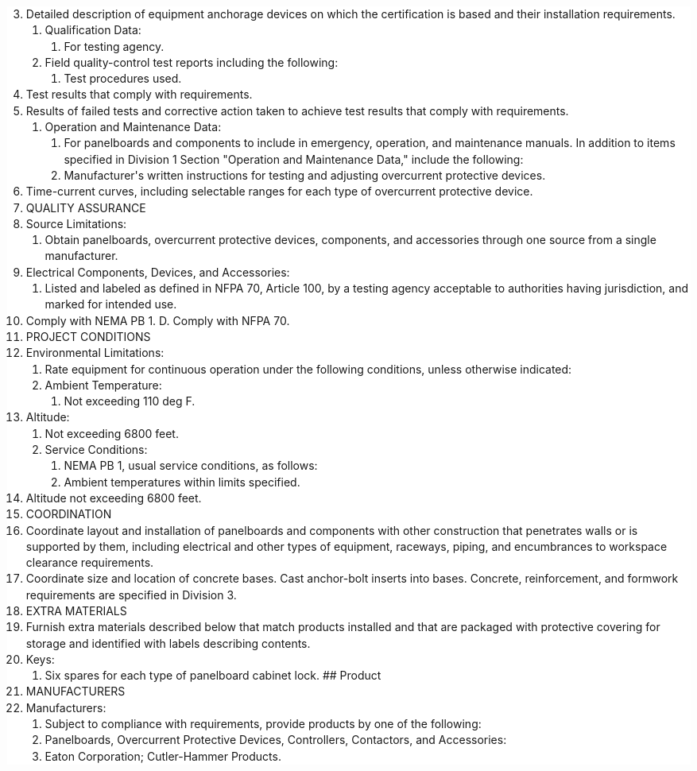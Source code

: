 3. Detailed description of equipment anchorage devices on which the certification is based and their installation requirements.
   1. Qualification Data:
      1. For testing agency.
   1. Field quality-control test reports including the following:
      1. Test procedures used.
2. Test results that comply with requirements.
3. Results of failed tests and corrective action taken to achieve test results that comply with requirements.
   1. Operation and Maintenance Data:
      1. For panelboards and components to include in emergency, operation, and maintenance manuals. In addition to items specified in Division 1 Section "Operation and Maintenance Data," include the following:
      1. Manufacturer's written instructions for testing and adjusting overcurrent protective devices.
2. Time-current curves, including selectable ranges for each type of overcurrent protective device.
05. QUALITY ASSURANCE
   1. Source Limitations:
      1. Obtain panelboards, overcurrent protective devices, components, and accessories through one source from a single manufacturer.
   1. Electrical Components, Devices, and Accessories:
      1. Listed and labeled as defined in NFPA 70, Article 100, by a testing agency acceptable to authorities having jurisdiction, and marked for intended use.
   1. Comply with NEMA PB 1. D. Comply with NFPA 70.
06. PROJECT CONDITIONS
   1. Environmental Limitations:
      1. Rate equipment for continuous operation under the following conditions, unless otherwise indicated:
      1. Ambient Temperature:
         1. Not exceeding 110 deg F.
2. Altitude:
      1. Not exceeding 6800 feet.
   1. Service Conditions:
      1. NEMA PB 1, usual service conditions, as follows:
      1. Ambient temperatures within limits specified.
2. Altitude not exceeding 6800 feet.
07. COORDINATION
   1. Coordinate layout and installation of panelboards and components with other construction that penetrates walls or is supported by them, including electrical and other types of equipment, raceways, piping, and encumbrances to workspace clearance requirements.
   1. Coordinate size and location of concrete bases. Cast anchor-bolt inserts into bases.
Concrete, reinforcement, and formwork requirements are specified in Division 3.
08. EXTRA MATERIALS
   1. Furnish extra materials described below that match products installed and that are packaged with protective covering for storage and identified with labels describing contents.
1. Keys:
      1. Six spares for each type of panelboard cabinet lock. ## Product
01. MANUFACTURERS
   1. Manufacturers:
      1. Subject to compliance with requirements, provide products by one of the following:
      1. Panelboards, Overcurrent Protective Devices, Controllers, Contactors, and Accessories:
      1. Eaton Corporation; Cutler-Hammer Products.
